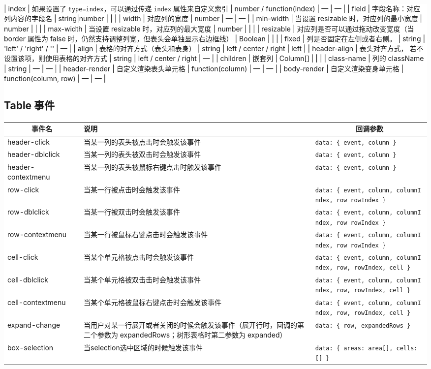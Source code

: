 | index                                   | 如果设置了 `type=index`，可以通过传递 `index` 属性来自定义索引                                                                                         | number / function(index) | —                         | —      |
| field                                   | 字段名称：对应列内容的字段名                                                                                                                           | string\|number           |                           |        |
| width                                   | 对应列的宽度                                                                                                                                           | number                   | —                         | —      |
| min-width                               | 当设置 resizable 时，对应列的最小宽度                                                                                                                  | number                   |                           |        |
| max-width                               | 当设置 resizable 时，对应列的最大宽度                                                                                                                  | number                   |                           |        |
| resizable                               | 对应列是否可以通过拖动改变宽度（当 border 属性为 false 时，仍然支持调整列宽，但表头会单独显示右边框线）                                                | Boolean                  |                           |        |
| fixed                                   | 列是否固定在左侧或者右侧。                                                                                                                             | string                   | 'left' / 'right' / ''     | —      |
| align                                   | 表格的对齐方式（表头和表身）                                                                                                                           | string                   | left / center / right     | left   |
| header-align                            | 表头对齐方式， 若不设置该项，则使用表格的对齐方式                                                                                                      | string                   | left / center / right     | —      |
| children                                | 嵌套列                                                                                                                                                 | Column[]                 |                           |        |
| class-name                              | 列的 className                                                                                                                                         | string                   | —                         | —      |
| header-render                           | 自定义渲染表头单元格                                                                                                                                   | function(column)         | —                         | —      |
| body-render                             | 自定义渲染变身单元格                                                                                                                                   | function(column, row)    | —                         | —      |

## Table 事件

| <div style="width: 140px;">事件名</div> | 说明                                                                                                                     | 回调参数                                                    |
| --------------------------------------- | :----------------------------------------------------------------------------------------------------------------------- | ----------------------------------------------------------- |
| header-click                            | 当某一列的表头被点击时会触发该事件                                                                                       | `data: { event, column }`                                   |
| header-dblclick                         | 当某一列的表头被双击时会触发该事件                                                                                       | `data: { event, column }`                                   |
| header-contextmenu                      | 当某一列的表头被鼠标右键点击时触发该事件                                                                                 | `data: { event, column }`                                   |
| row-click                               | 当某一行被点击时会触发该事件                                                                                             | `data: { event, column, columnIndex, row rowIndex }`        |
| row-dblclick                            | 当某一行被双击时会触发该事件                                                                                             | `data: { event, column, columnIndex, row rowIndex }`        |
| row-contextmenu                         | 当某一行被鼠标右键点击时会触发该事件                                                                                     | `data: { event, column, columnIndex, row rowIndex }`        |
| cell-click                              | 当某个单元格被点击时会触发该事件                                                                                         | `data: { event, column, columnIndex, row, rowIndex, cell }` |
| cell-dblclick                           | 当某个单元格被双击击时会触发该事件                                                                                       | `data: { event, column, columnIndex, row, rowIndex, cell }` |
| cell-contextmenu                        | 当某个单元格被鼠标右键点击时会触发该事件                                                                                 | `data: { event, column, columnIndex, row, rowIndex, cell }` |
| expand-change                           | 当用户对某一行展开或者关闭的时候会触发该事件（展开行时，回调的第二个参数为 expandedRows；树形表格时第二参数为 expanded） | `data: { row, expandedRows }`                               |
| box-selection                           | 当selection选中区域的时候触发该事件                                                                                      | `data: { areas: area[], cells: [] }`                        |
